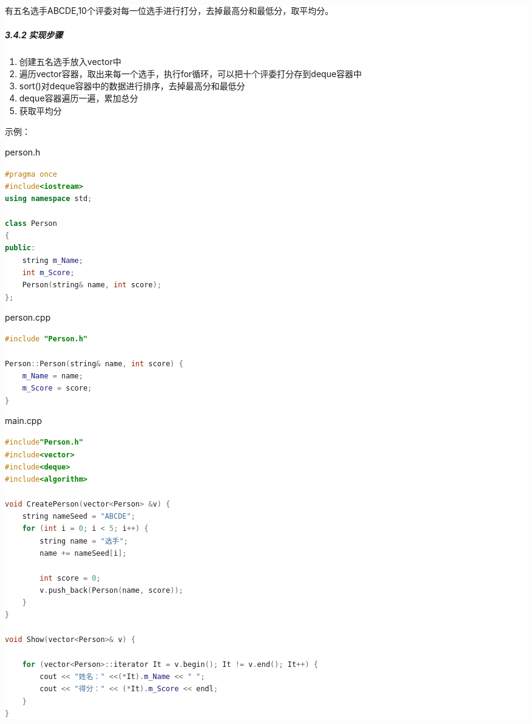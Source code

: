 有五名选手ABCDE,10个评委对每一位选手进行打分，去掉最高分和最低分，取平均分。



##### 3.4.2 实现步骤

1. 创建五名选手放入vector中
2. 遍历vector容器，取出来每一个选手，执行for循环，可以把十个评委打分存到deque容器中
3. sort()对deque容器中的数据进行排序，去掉最高分和最低分
4. deque容器遍历一遍，累加总分
5. 获取平均分

示例：

person.h

```c++
#pragma once
#include<iostream>
using namespace std;

class Person
{
public:
	string m_Name;
	int m_Score;
	Person(string& name, int score);
};

```

person.cpp

```c++
#include "Person.h"

Person::Person(string& name, int score) {
	m_Name = name;
	m_Score = score;
}
```

main.cpp

```c++
#include"Person.h"
#include<vector>
#include<deque>
#include<algorithm>

void CreatePerson(vector<Person> &v) {
	string nameSeed = "ABCDE";
	for (int i = 0; i < 5; i++) {
		string name = "选手";
		name += nameSeed[i];

		int score = 0;
		v.push_back(Person(name, score));
	}
}

void Show(vector<Person>& v) {

	for (vector<Person>::iterator It = v.begin(); It != v.end(); It++) {
		cout << "姓名：" <<(*It).m_Name << " ";
		cout << "得分：" << (*It).m_Score << endl;
	}
}

```